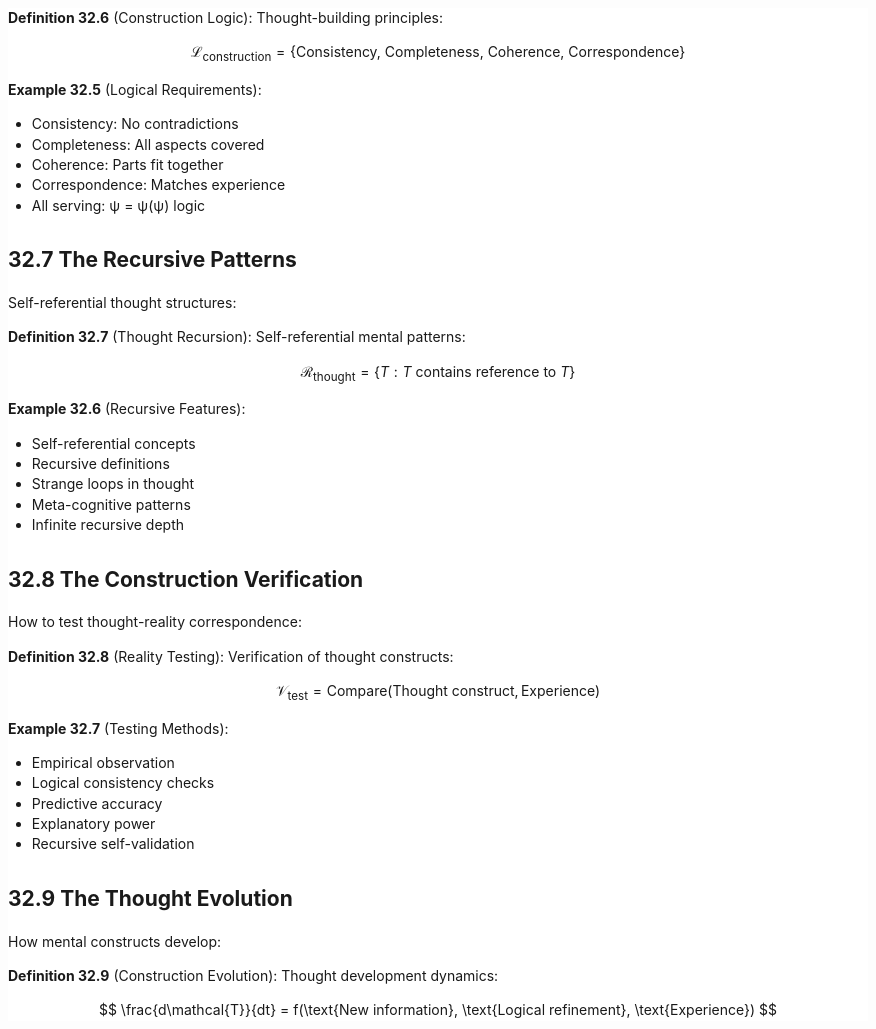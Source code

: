 **Definition 32.6** (Construction Logic): Thought-building principles:

$$
\mathcal{L}_{\text{construction}} = \{\text{Consistency, Completeness, Coherence, Correspondence}\}
$$

**Example 32.5** (Logical Requirements):
- Consistency: No contradictions
- Completeness: All aspects covered
- Coherence: Parts fit together
- Correspondence: Matches experience
- All serving: ψ = ψ(ψ) logic

## 32.7 The Recursive Patterns

Self-referential thought structures:

**Definition 32.7** (Thought Recursion): Self-referential mental patterns:

$$
\mathcal{R}_{\text{thought}} = \{T : T \text{ contains reference to } T\}
$$

**Example 32.6** (Recursive Features):
- Self-referential concepts
- Recursive definitions
- Strange loops in thought
- Meta-cognitive patterns
- Infinite recursive depth

## 32.8 The Construction Verification

How to test thought-reality correspondence:

**Definition 32.8** (Reality Testing): Verification of thought constructs:

$$
\mathcal{V}_{\text{test}} = \text{Compare}(\text{Thought construct}, \text{Experience})
$$

**Example 32.7** (Testing Methods):
- Empirical observation
- Logical consistency checks
- Predictive accuracy
- Explanatory power
- Recursive self-validation

## 32.9 The Thought Evolution

How mental constructs develop:

**Definition 32.9** (Construction Evolution): Thought development dynamics:

$$
\frac{d\mathcal{T}}{dt} = f(\text{New information}, \text{Logical refinement}, \text{Experience})
$$
